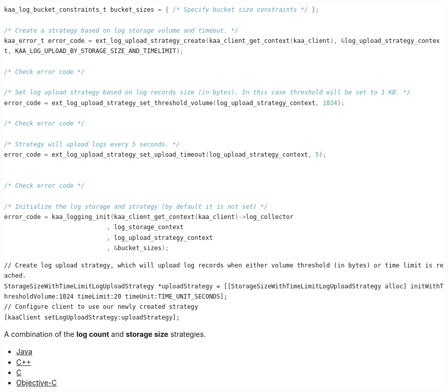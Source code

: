 ```c
kaa_log_bucket_constraints_t bucket_sizes = { /* Specify bucket size constraints */ };
 
/* Create a strategy based on log storage volume and timeout. */
kaa_error_t error_code = ext_log_upload_strategy_create(kaa_client_get_context(kaa_client), &log_upload_strategy_context, KAA_LOG_UPLOAD_BY_STORAGE_SIZE_AND_TIMELIMIT);
 
/* Check error code */
 
/* Set log upload strategy based on log records size (in bytes). In this case threshold will be set to 1 KB. */
error_code = ext_log_upload_strategy_set_threshold_volume(log_upload_strategy_context, 1024);
 
/* Check error code */
 
/* Strategy will upload logs every 5 seconds. */
error_code = ext_log_upload_strategy_set_upload_timeout(log_upload_strategy_context, 5);
 
 
/* Check error code */
 
/* Initialize the log storage and strategy (by default it is not set) */
error_code = kaa_logging_init(kaa_client_get_context(kaa_client)->log_collector
                            , log_storage_context
                            , log_upload_strategy_context
                            , &bucket_sizes);
```

</div>
<div id="Objective-C7" class="tab-pane fade" markdown="1" >

```objc
// Create log upload strategy, which will upload log records when either volume threshold (in bytes) or time limit is reached.
StorageSizeWithTimeLimitLogUploadStrategy *uploadStrategy = [[StorageSizeWithTimeLimitLogUploadStrategy alloc] initWithThresholdVolume:1024 timeLimit:20 timeUnit:TIME_UNIT_SECONDS];
// Configure client to use our newly created strategy
[kaaClient setLogUploadStrategy:uploadStrategy];
```

</div>
</div>

A combination of the **log count** and **storage size** strategies.



<ul class="nav nav-tabs">
  <li class="active"><a data-toggle="tab" href="#Java8">Java</a></li>
  <li><a data-toggle="tab" href="#Cpp8">C++</a></li>
  <li><a data-toggle="tab" href="#C8">C</a></li>
  <li><a data-toggle="tab" href="#Objective-C8">Objective-C</a></li>
</ul>

<div class="tab-content">
<div id="Java8" class="tab-pane fade in active" markdown="1" >
